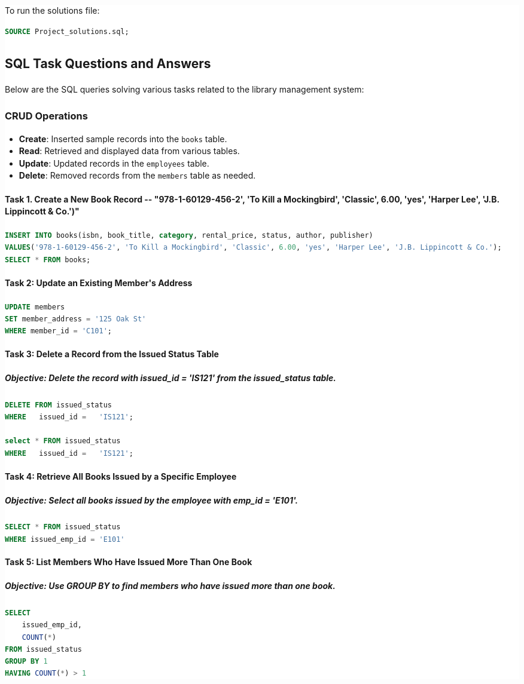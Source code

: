 To run the solutions file:
```sql
SOURCE Project_solutions.sql;
```

## SQL Task Questions and Answers
Below are the SQL queries solving various tasks related to the library management system:

### CRUD Operations

- **Create**: Inserted sample records into the `books` table.
- **Read**: Retrieved and displayed data from various tables.
- **Update**: Updated records in the `employees` table.
- **Delete**: Removed records from the `members` table as needed.

#### Task 1. Create a New Book Record -- "978-1-60129-456-2', 'To Kill a Mockingbird', 'Classic', 6.00, 'yes', 'Harper Lee', 'J.B. Lippincott & Co.')"
```sql
INSERT INTO books(isbn, book_title, category, rental_price, status, author, publisher)
VALUES('978-1-60129-456-2', 'To Kill a Mockingbird', 'Classic', 6.00, 'yes', 'Harper Lee', 'J.B. Lippincott & Co.');
SELECT * FROM books;
```

#### Task 2: Update an Existing Member's Address
```sql
UPDATE members
SET member_address = '125 Oak St'
WHERE member_id = 'C101';
```

#### Task 3: Delete a Record from the Issued Status Table
##### Objective: Delete the record with issued_id = 'IS121' from the issued_status table.
```sql
DELETE FROM issued_status
WHERE   issued_id =   'IS121';

select * FROM issued_status
WHERE   issued_id =   'IS121';
```

#### Task 4: Retrieve All Books Issued by a Specific Employee
##### Objective: Select all books issued by the employee with emp_id = 'E101'.
```sql
SELECT * FROM issued_status
WHERE issued_emp_id = 'E101'
```

#### Task 5: List Members Who Have Issued More Than One Book 
##### Objective: Use GROUP BY to find members who have issued more than one book.
```sql
SELECT
    issued_emp_id,
    COUNT(*)
FROM issued_status
GROUP BY 1
HAVING COUNT(*) > 1
```
